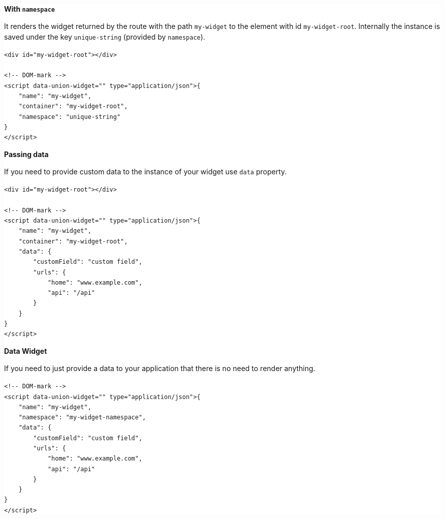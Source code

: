 **With `namespace`**

It renders the widget returned by the route with the path `my-widget` to the element with id `my-widget-root`. Internally the instance is saved under the key `unique-string` (provided by `namespace`).

```
<div id="my-widget-root"></div>

<!-- DOM-mark -->
<script data-union-widget="" type="application/json">{
	"name": "my-widget",
	"container": "my-widget-root",
	"namespace": "unique-string"
}
</script>
```

**Passing data**

If you need to provide custom data to the instance of your widget use `data` property.

```
<div id="my-widget-root"></div>

<!-- DOM-mark -->
<script data-union-widget="" type="application/json">{
	"name": "my-widget",
	"container": "my-widget-root",
	"data": {
		"customField": "custom field",
		"urls": {
			"home": "www.example.com",
			"api": "/api"
		}
	}
}
</script>
```

**Data Widget**

If you need to just provide a data to your application that there is no need to render anything.

```
<!-- DOM-mark -->
<script data-union-widget="" type="application/json">{
	"name": "my-widget",
	"namespace": "my-widget-namespace",
	"data": {
		"customField": "custom field",
		"urls": {
			"home": "www.example.com",
			"api": "/api"
		}
	}
}
</script>
```

